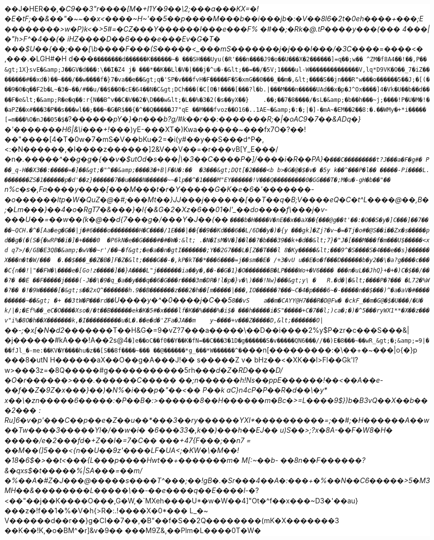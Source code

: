 ��J�HER��*,�C9��3"r����[M�+I1Y�9��\2;���a���KX=�!_�E�tF;��&amp;��"_�~~��x&lt;����~H~'��5��p����M���b��i���jb�:�V��8l6�2t�0eh����+���;E��������&gt;w�P)k&lt;�&gt;5#=�CZ���Y������I���e���F% �#��;�Rk�@.tP����y���(���
4���|�"h&gt;F^�4��(�
iHZ����D��6����e���Ev�G�T�
���$U��{��;���[\b����F���(S�����&lt;_���mS�������j�j���l���/�3C��*��=����&lt;�	,���.�LGH#�H
d���`��������d������K������~�
���SH���Uyu(�R'���n����J9�o��U���X�2������]=q��;w��
^ZM�f8A4��!��,P��&gt;1X}svE�&amp;J��GV�d���:\��I�Z4 j�
���*��K��Ll�V�|���j�^u�-�&lt;��=��/�5V;1����ul-W��������������V,lq*D9VK�O��_7�iZ��������#��xd�)��~���/��w����f�}7�va��e��&gt;q�'SP�v���fvH�F�����F�5�xmG��0���_��m�,&lt;����S��jn���R"w���o������5��J;�[(���9�0�q��F2b�L~�3�~��/#��u/��$��0�cE�64��N�C&gt;DCh���(�C[0�!����[���?l�b.|���M���n�����UAd��x�p�J^Ox����]4�Vk�U��b��d����F�e&lt;�&amp;R�e�q��:r{N��B^v��C�V��2�\D���w&lt;�L��%�3�2(�s��yX��}	.��;��7�8����/�sL�&amp;�b��h���~j;����!P�U�M�!��aPZ��x#���3�P��s���wl��;���~�G�R$��{�^��Q�����J7"qE
��M���fvoz��O16�..1AE~�&amp;�:�;|�]-�mA~�EM��2��8:�.��WMy�+*i�����[=m���%O�nJ��05�$�`?������_pY�}�n���b?g/#k��r��:�������R;�|�oAC9�7��&amp;ADq�}�'�������H6|&amp;\i���+!���_)yE-���XT�)Kwa������~���fx7O�?��!��"����[4�T�0w�7�mS�V��bKu�2=�i(y#��y��S���d^P�,&lt;:�N������,�I����z������]2&amp;V��V��=�r���vB[Y_E���/�n�*.�����^��g�g�{��v�$utOd�s���|\�3��C����P�]/����i�R��PA}�`���C���������t?J���a�F�g#�
P��_q-H��X3��:�����=�]��&gt;�"^��&amp;����3�+B|F�U�:��	�3���&gt;DQt[�2����<b b>�G�@�$�v� �5y
k��^���P�l��
�����-Pi����L.�������ZS�1������p�d'��z}������7��u����N������~~�lp��^�1����M"EY������!V���Q���������0�GG���T�;M�u�-gH�b��"��`n%c�s�,Fa����y����[���M���t�r�Y�����G�K�e�6�'�������-�o������ltp�W�*QuZ�@�#;�*��Mt��}JJ���j������[��T��q�B;V����eQ�C�t^L����@��,B�;�Lm���}��4�o�RgT7�&amp;���}�l{�&amp;G�2�Xz�6��01�l'_��do����f\���j�v-�<c>��U��=��w��(k�@��d{7���g�/���Y�J��(�� `����b�H����V�nE��x��aX��{���@g��t'��:�O��S�y�]C���]��7����~QCH.�^�[Aa�eg�G��|j�#6����o��������H�C����/1E���|��{��9��Kd���6��L/6D��y�)�{y ���gk]�Zj?�v~�=�Tj�o#�@S��i��Zx�s�����pd��g�(�(S�{�wRP��i�]�+����0 
�P6kN�e��G����#�#�W�:&lt;
.�N�IsM�V�]��l��?�b���39��k+�d��&lt;7}�"J�[���M���f�m���U$�����<x d q7>/�/GB�E3QB�&amp;�wV��~r'/��~�f&gt;�e�a��n�gtI�������;Y��2G7���L�[Z��T���l
8�Ky�����&lt;���9^�S����S�4���e��s}������X���n�t�W/���	�.��$���_��Z�B�]F�Z�&lt;����G��-�,kP�kT��*���6����=j��sm��E� /+3�vU u��E�o�f���D������b�y2��\�a?g����c����C{n��!|"��FW�\����e�[Go!z�����]��}A����L"j�������ia��y�,��-��G�1}�O�������B�LP����Wo+�V6����
���n�uL��JhQ}+�+�)C�$��/���?�
��E ��F�����j����(-J��\�9�q_�a��y���q��6�G���r����3m�DR�!l�p�}v�\)���!Nw}���&gt;y\
�	R.�d�|�&lt;����P�?���
�L72�%W�?�� �!�9W�����[�&gt;s��2xQ^�������h.9��B�������z���2�h��[m�����|���,IO������?���~C�4�p����6~�-�����n��$���)^�a�aV�#����������~��&gt;
�+ ��3tW�P���rd��`U����y�^�0����j�C��5`8��vS	a��m�CAYY@H7���R�D@Fw�
�ckF_��m�G@�$�U���/�U�k/|�;�Ef%��_eC�O����Xso�/�t��B������ek�K�5#�x����lf�K��%����%�i$�
���h�����i�S"�����+C�7��l;)ca�;�)�^5���ryWX1**�X��z���v"i%�8O�h��X�������k,�I����������u�L�.��e�d�'ZFa�JA��m	y~����+v���Z�����D,&lt;�������O|`��-;�x[�N�d2�*������T��H&amp;G�=9�vZ?7���a�����\��D��i����2%y$P�zr�c���S���&amp;|�j������#kA���!A��2s@4`�]e��oC��f0��Y��K�fN=��C���3�1D�g������S�v�����QN6���//��)E�8���~��wR_&gt;�;&amp;=9|���fJl_�-me:��KV�Y����hu�z��[S��8f����~���	��@������*g_���*W������^�`���n[���������:�\��+�~���|o{�}p	���8�utN
H������aX��O��g�A���J!��
s�����Z
v� bHz��&lt;�XK��l&gt;Fl��Gk'l?w&gt;���3z=�8Q�����#g�����������5rh���_d�Z�RD����D/�O�r������&gt;���.������C�����
��;n������h!Ns��ppE������!��&lt;��A��e-��f��Z�9Z�x���}��)�N%�i���p�"��&lt;��
P��k
aC}n4cP�P��R�d��\�y*	x��\�zn�����6�����:�P��B�:&gt;������8��H������m�Bc�&gt;=L����9$})b�B3$vQ
��X��b���2���:Ru]6�v�p$'���C��p��e�Z��u��\*���3��ry������YXI*����������=;��#;�H������A��w��T*w����_3�����Yl�/��w�i�
�6���33�,k��)���h��EJ_��
u)S��&gt;;?x�8A-��F�W8�H�
�����/e�2���fd�+Z��l�=7�C��
���+47{F���;��n7
= ��M��(]5���&lt;{n��U��9z\'����LF�UA&lt;;�KW�\�M��!�18�6$�&gt;��t&lt;���{L���p����Hwt��+�������m�
M[:~��b-
��8n��F������*?&amp;�qxs$�t�����%|SA���=��m/�%��A�#Z�J���@�����s����T^���;��!gB�.�Sr���4��A�:���+�%��N��C6�����&gt;5�M3MH��&amp;��������L�����\��-��e����q��E����l-_�?&lt;��"��j��K����O���,G�W,�`MXeh����U*�w�W��4]"Ot�^f��x���~D3�'��au}���z�!f��1�%�V�h{&gt;R�:.!����X�0*���	L_�~ V������d��r��}g�CI��7��,�B"��f�S��2Q��������(mK�X�������3	
��K��!K,�o�BM^�r]&amp;v�9��	���M9Z&amp;,��Plm�L����0T�W�
